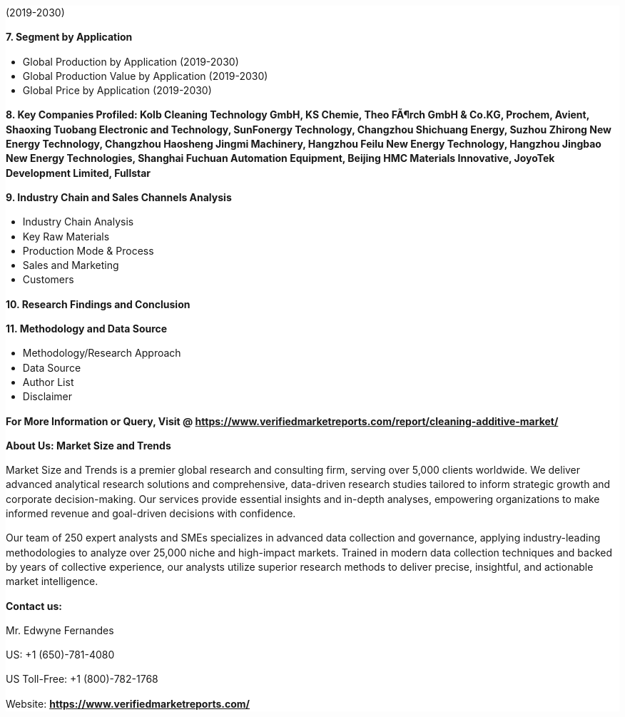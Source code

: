 (2019-2030)</li></ul><p><strong>7. Segment by Application</strong></p><ul><li>Global Production by Application (2019-2030)</li><li>Global Production Value by Application (2019-2030)</li><li>Global Price by Application (2019-2030)</li></ul><p><strong>8. Key Companies Profiled: Kolb Cleaning Technology GmbH, KS Chemie, Theo FÃ¶rch GmbH & Co.KG, Prochem, Avient, Shaoxing Tuobang Electronic and Technology, SunFonergy Technology, Changzhou Shichuang Energy, Suzhou Zhirong New Energy Technology, Changzhou Haosheng Jingmi Machinery, Hangzhou Feilu New Energy Technology, Hangzhou Jingbao New Energy Technologies, Shanghai Fuchuan Automation Equipment, Beijing HMC Materials Innovative, JoyoTek Development Limited, Fullstar</strong></p><p><strong>9. Industry Chain and Sales Channels Analysis</strong></p><ul><li>Industry Chain Analysis</li><li>Key Raw Materials</li><li>Production Mode &amp; Process</li><li>Sales and Marketing</li><li>Customers</li></ul><p><strong>10. Research Findings and Conclusion</strong></p><p><strong>11. Methodology and Data Source</strong></p><ul><li>Methodology/Research Approach</li><li>Data Source</li><li>Author List</li><li>Disclaimer</li></ul></p><p><strong>For More Information or Query, Visit @ <a href="https://www.verifiedmarketreports.com/report/cleaning-additive-market/">https://www.verifiedmarketreports.com/report/cleaning-additive-market/</a></strong></p><p><strong>About Us: Market Size and Trends</strong></p><p>Market Size and Trends is a premier global research and consulting firm, serving over 5,000 clients worldwide. We deliver advanced analytical research solutions and comprehensive, data-driven research studies tailored to inform strategic growth and corporate decision-making. Our services provide essential insights and in-depth analyses, empowering organizations to make informed revenue and goal-driven decisions with confidence.</p><p>Our team of 250 expert analysts and SMEs specializes in advanced data collection and governance, applying industry-leading methodologies to analyze over 25,000 niche and high-impact markets. Trained in modern data collection techniques and backed by years of collective experience, our analysts utilize superior research methods to deliver precise, insightful, and actionable market intelligence.</p><p><strong>Contact us:</strong></p><p>Mr. Edwyne Fernandes</p><p>US: +1 (650)-781-4080</p><p>US Toll-Free: +1 (800)-782-1768</p><p>Website: <strong><a href="https://www.verifiedmarketreports.com/">https://www.verifiedmarketreports.com/</a></strong></p>
